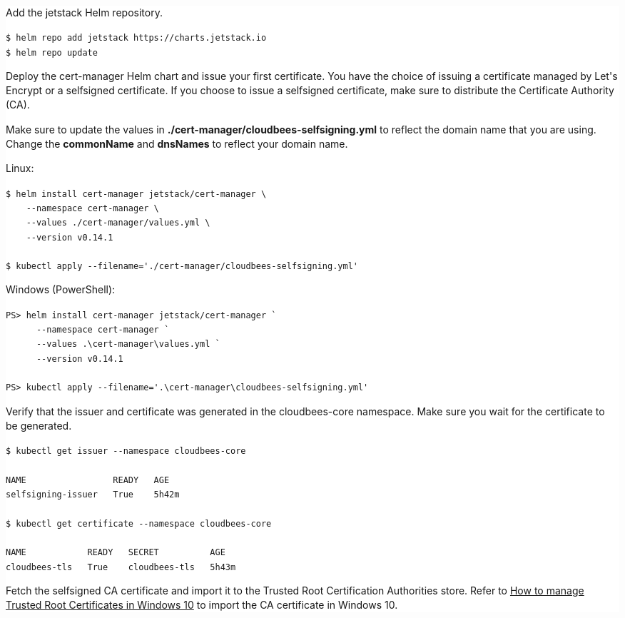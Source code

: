 Add the jetstack Helm repository.

```
$ helm repo add jetstack https://charts.jetstack.io
$ helm repo update
```

Deploy the cert-manager Helm chart and issue your first certificate. You have
the choice of issuing a certificate managed by Let's Encrypt or a selfsigned
certificate. If you choose to issue a selfsigned certificate, make sure to
distribute the Certificate Authority (CA).

Make sure to update the values in **./cert-manager/cloudbees-selfsigning.yml**
to reflect the domain name that you are using. Change the  **commonName** and
**dnsNames** to reflect your domain name.

Linux:

```
$ helm install cert-manager jetstack/cert-manager \
    --namespace cert-manager \
    --values ./cert-manager/values.yml \
    --version v0.14.1

$ kubectl apply --filename='./cert-manager/cloudbees-selfsigning.yml'
```

Windows (PowerShell):

```
PS> helm install cert-manager jetstack/cert-manager `
      --namespace cert-manager `
      --values .\cert-manager\values.yml `
      --version v0.14.1

PS> kubectl apply --filename='.\cert-manager\cloudbees-selfsigning.yml'
```

Verify that the issuer and certificate was generated in the cloudbees-core
namespace. Make sure you wait for the certificate to be generated.

```
$ kubectl get issuer --namespace cloudbees-core

NAME                 READY   AGE
selfsigning-issuer   True    5h42m

$ kubectl get certificate --namespace cloudbees-core

NAME            READY   SECRET          AGE
cloudbees-tls   True    cloudbees-tls   5h43m
```

Fetch the selfsigned CA certificate and import it to the Trusted Root
Certification Authorities store. Refer to 
[How to manage Trusted Root Certificates in Windows 10](https://www.thewindowsclub.com/manage-trusted-root-certificates-windows)
to import the CA certificate in Windows 10.
